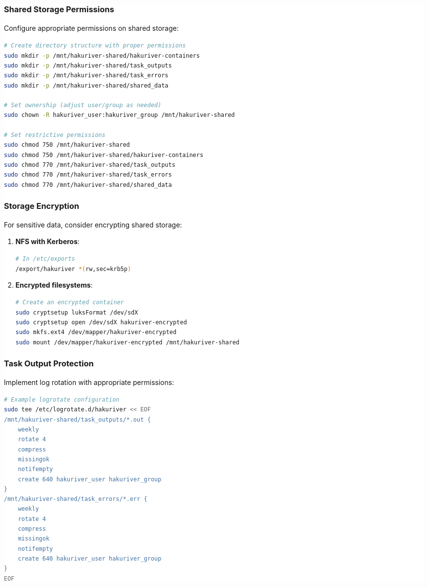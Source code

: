 ### Shared Storage Permissions

Configure appropriate permissions on shared storage:

```bash
# Create directory structure with proper permissions
sudo mkdir -p /mnt/hakuriver-shared/hakuriver-containers
sudo mkdir -p /mnt/hakuriver-shared/task_outputs
sudo mkdir -p /mnt/hakuriver-shared/task_errors
sudo mkdir -p /mnt/hakuriver-shared/shared_data

# Set ownership (adjust user/group as needed)
sudo chown -R hakuriver_user:hakuriver_group /mnt/hakuriver-shared

# Set restrictive permissions
sudo chmod 750 /mnt/hakuriver-shared
sudo chmod 750 /mnt/hakuriver-shared/hakuriver-containers
sudo chmod 770 /mnt/hakuriver-shared/task_outputs
sudo chmod 770 /mnt/hakuriver-shared/task_errors
sudo chmod 770 /mnt/hakuriver-shared/shared_data
```

### Storage Encryption

For sensitive data, consider encrypting shared storage:

1. **NFS with Kerberos**:
   ```bash
   # In /etc/exports
   /export/hakuriver *(rw,sec=krb5p)
   ```

2. **Encrypted filesystems**:
   ```bash
   # Create an encrypted container
   sudo cryptsetup luksFormat /dev/sdX
   sudo cryptsetup open /dev/sdX hakuriver-encrypted
   sudo mkfs.ext4 /dev/mapper/hakuriver-encrypted
   sudo mount /dev/mapper/hakuriver-encrypted /mnt/hakuriver-shared
   ```

### Task Output Protection

Implement log rotation with appropriate permissions:

```bash
# Example logrotate configuration
sudo tee /etc/logrotate.d/hakuriver << EOF
/mnt/hakuriver-shared/task_outputs/*.out {
    weekly
    rotate 4
    compress
    missingok
    notifempty
    create 640 hakuriver_user hakuriver_group
}
/mnt/hakuriver-shared/task_errors/*.err {
    weekly
    rotate 4
    compress
    missingok
    notifempty
    create 640 hakuriver_user hakuriver_group
}
EOF
```

